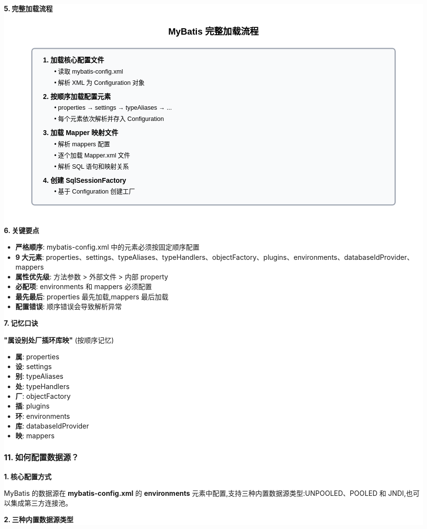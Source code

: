 **5. 完整加载流程**

<svg viewBox="0 0 750 350" xmlns="http://www.w3.org/2000/svg">
  <text x="375" y="25" text-anchor="middle" font-family="Arial" font-size="16" font-weight="bold">MyBatis 完整加载流程</text>
  <rect x="50" y="50" width="650" height="280" fill="#F9FAFB" stroke="#9CA3AF" stroke-width="2" rx="5"/>
  <text x="70" y="75" font-family="Arial" font-size="12" font-weight="bold">1. 加载核心配置文件</text>
  <text x="90" y="95" font-family="Arial" font-size="11">• 读取 mybatis-config.xml</text>
  <text x="90" y="115" font-family="Arial" font-size="11">• 解析 XML 为 Configuration 对象</text>
  <text x="70" y="140" font-family="Arial" font-size="12" font-weight="bold">2. 按顺序加载配置元素</text>
  <text x="90" y="160" font-family="Arial" font-size="11">• properties → settings → typeAliases → ...</text>
  <text x="90" y="180" font-family="Arial" font-size="11">• 每个元素依次解析并存入 Configuration</text>
  <text x="70" y="205" font-family="Arial" font-size="12" font-weight="bold">3. 加载 Mapper 映射文件</text>
  <text x="90" y="225" font-family="Arial" font-size="11">• 解析 mappers 配置</text>
  <text x="90" y="245" font-family="Arial" font-size="11">• 逐个加载 Mapper.xml 文件</text>
  <text x="90" y="265" font-family="Arial" font-size="11">• 解析 SQL 语句和映射关系</text>
  <text x="70" y="290" font-family="Arial" font-size="12" font-weight="bold">4. 创建 SqlSessionFactory</text>
  <text x="90" y="310" font-family="Arial" font-size="11">• 基于 Configuration 创建工厂</text>
</svg>

**6. 关键要点**

- **严格顺序**: mybatis-config.xml 中的元素必须按固定顺序配置
- **9 大元素**: properties、settings、typeAliases、typeHandlers、objectFactory、plugins、environments、databaseIdProvider、mappers
- **属性优先级**: 方法参数 > 外部文件 > 内部 property
- **必配项**: environments 和 mappers 必须配置
- **最先最后**: properties 最先加载,mappers 最后加载
- **配置错误**: 顺序错误会导致解析异常

**7. 记忆口诀**

**"属设别处厂插环库映"** (按顺序记忆)
- **属**: properties
- **设**: settings
- **别**: typeAliases
- **处**: typeHandlers
- **厂**: objectFactory
- **插**: plugins
- **环**: environments
- **库**: databaseIdProvider
- **映**: mappers

### 11. 如何配置数据源？

**1. 核心配置方式**

MyBatis 的数据源在 **mybatis-config.xml** 的 **environments** 元素中配置,支持三种内置数据源类型:UNPOOLED、POOLED 和 JNDI,也可以集成第三方连接池。

**2. 三种内置数据源类型**
